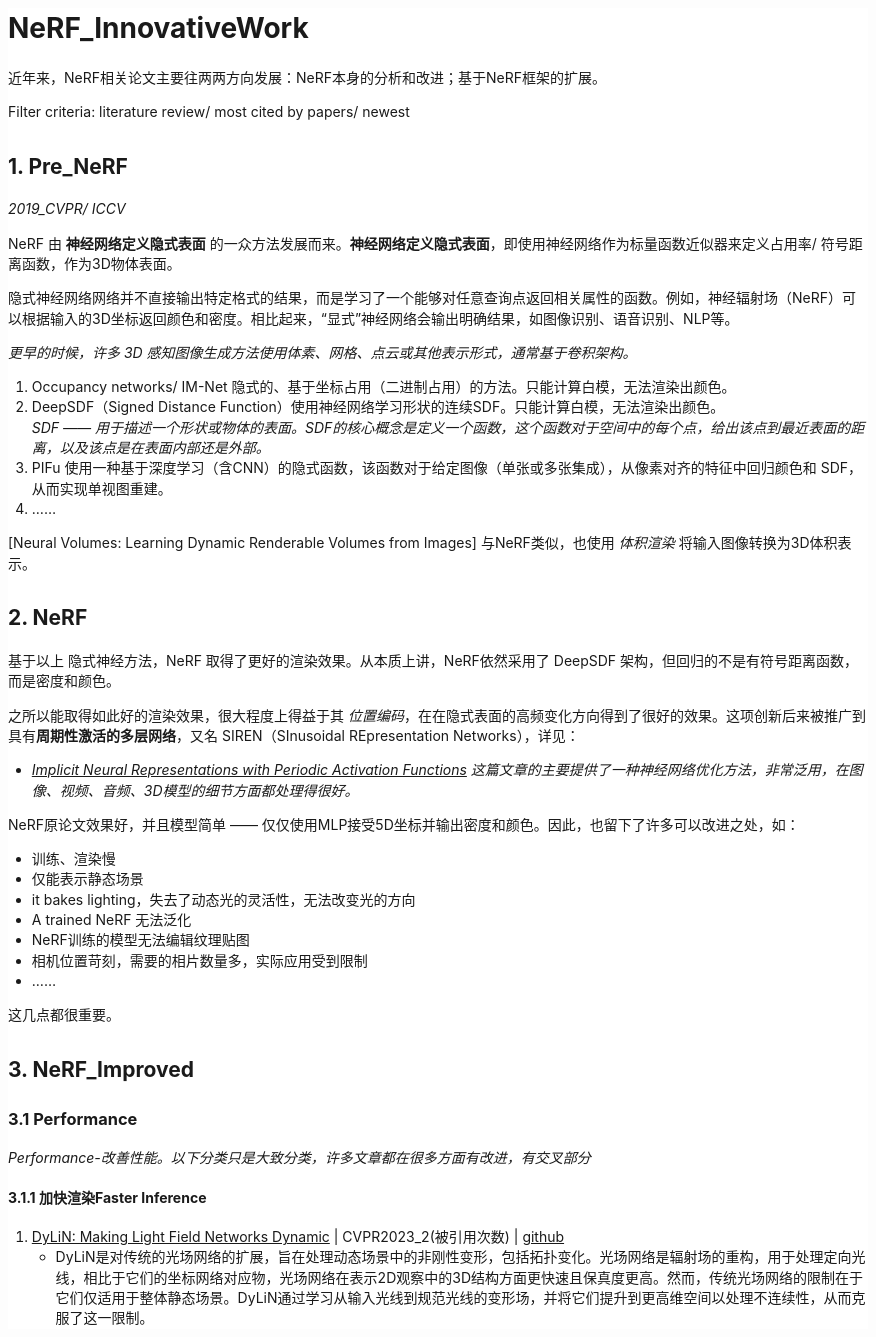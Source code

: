 # NeRF_InnovativeWork

近年来，NeRF相关论文主要往两两方向发展：NeRF本身的分析和改进；基于NeRF框架的扩展。

Filter criteria: literature review/ most cited by papers/ newest

## 1. Pre_NeRF

*2019_CVPR/ ICCV*

NeRF 由 **神经网络定义隐式表面** 的一众方法发展而来。**神经网络定义隐式表面**，即使用神经网络作为标量函数近似器来定义占用率/ 符号距离函数，作为3D物体表面。

隐式神经网络网络并不直接输出特定格式的结果，而是学习了一个能够对任意查询点返回相关属性的函数。例如，神经辐射场（NeRF）可以根据输入的3D坐标返回颜色和密度。相比起来，“显式”神经网络会输出明确结果，如图像识别、语音识别、NLP等。

*更早的时候，许多 3D 感知图像生成方法使用体素、网格、点云或其他表示形式，通常基于卷积架构。*

1. Occupancy networks/ IM-Net 隐式的、基于坐标占用（二进制占用）的方法。只能计算白模，无法渲染出颜色。
2. DeepSDF（Signed Distance Function）使用神经网络学习形状的连续SDF。只能计算白模，无法渲染出颜色。   
*SDF —— 用于描述一个形状或物体的表面。SDF的核心概念是定义一个函数，这个函数对于空间中的每个点，给出该点到最近表面的距离，以及该点是在表面内部还是外部。*
3. PIFu 使用一种基于深度学习（含CNN）的隐式函数，该函数对于给定图像（单张或多张集成），从像素对齐的特征中回归颜色和 SDF，从而实现单视图重建。
4. ……

[Neural Volumes: Learning Dynamic Renderable Volumes from Images] 与NeRF类似，也使用 *体积渲染* 将输入图像转换为3D体积表示。


## 2. NeRF

基于以上 隐式神经方法，NeRF 取得了更好的渲染效果。从本质上讲，NeRF依然采用了 DeepSDF 架构，但回归的不是有符号距离函数，而是密度和颜色。

之所以能取得如此好的渲染效果，很大程度上得益于其 *位置编码*，在在隐式表面的高频变化方向得到了很好的效果。这项创新后来被推广到具有**周期性激活的多层网络**，又名 SIREN（SInusoidal REpresentation Networks），详见：
* *[Implicit Neural Representations
with Periodic Activation Functions](https://www.vincentsitzmann.com/siren/) 这篇文章的主要提供了一种神经网络优化方法，非常泛用，在图像、视频、音频、3D模型的细节方面都处理得很好。*

NeRF原论文效果好，并且模型简单 —— 仅仅使用MLP接受5D坐标并输出密度和颜色。因此，也留下了许多可以改进之处，如：  
* 训练、渲染慢
* 仅能表示静态场景
* it bakes lighting，失去了动态光的灵活性，无法改变光的方向
* A trained NeRF 无法泛化
* NeRF训练的模型无法编辑纹理贴图
* 相机位置苛刻，需要的相片数量多，实际应用受到限制
* ……

这几点都很重要。

## 3. NeRF_Improved

### 3.1 Performance
*Performance-改善性能。以下分类只是大致分类，许多文章都在很多方面有改进，有交叉部分*   

#### 3.1.1 加快渲染Faster Inference
1. [DyLiN: Making Light Field Networks Dynamic](https://dylin2023.github.io/) | CVPR2023_2(被引用次数) | [github](https://github.com/Heng14/DyLiN)   
    * DyLiN是对传统的光场网络的扩展，旨在处理动态场景中的非刚性变形，包括拓扑变化。光场网络是辐射场的重构，用于处理定向光线，相比于它们的坐标网络对应物，光场网络在表示2D观察中的3D结构方面更快速且保真度更高。然而，传统光场网络的限制在于它们仅适用于整体静态场景。DyLiN通过学习从输入光线到规范光线的变形场，并将它们提升到更高维空间以处理不连续性，从而克服了这一限制​​。
